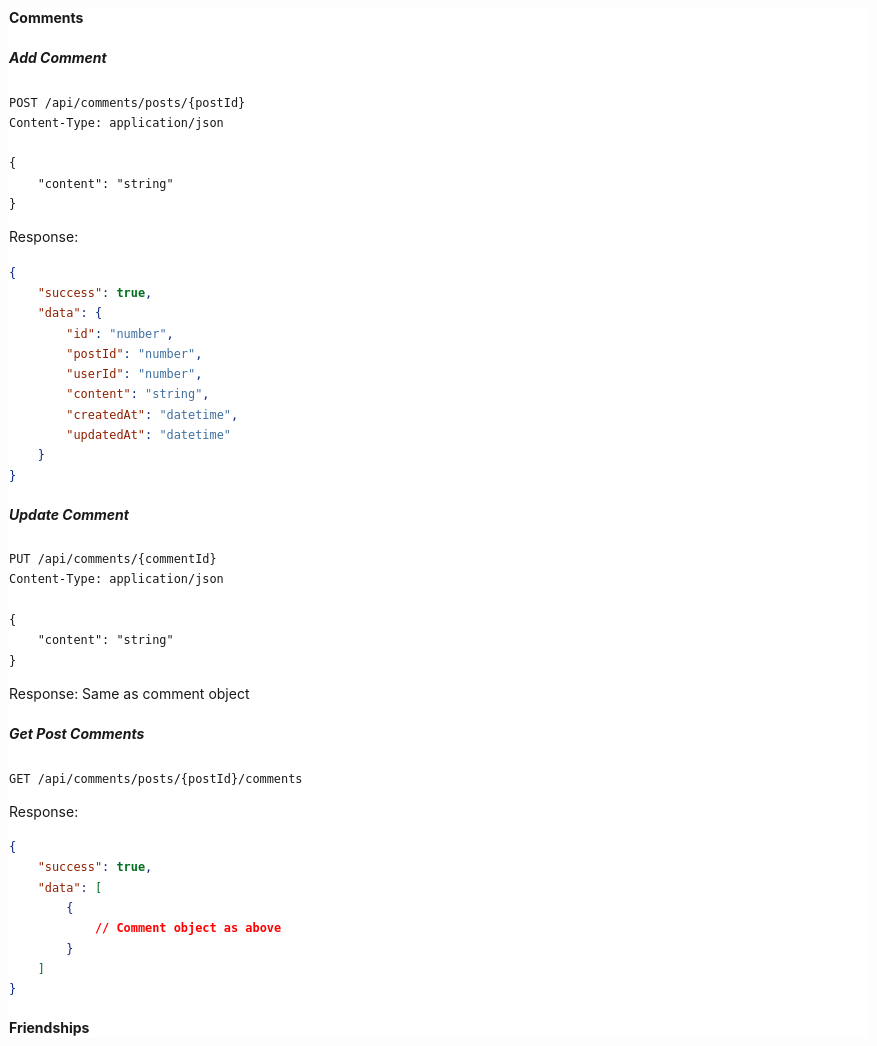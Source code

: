 #### Comments

##### Add Comment
```http
POST /api/comments/posts/{postId}
Content-Type: application/json

{
    "content": "string"
}
```
Response:
```json
{
    "success": true,
    "data": {
        "id": "number",
        "postId": "number",
        "userId": "number",
        "content": "string",
        "createdAt": "datetime",
        "updatedAt": "datetime"
    }
}
```

##### Update Comment
```http
PUT /api/comments/{commentId}
Content-Type: application/json

{
    "content": "string"
}
```
Response: Same as comment object

##### Get Post Comments
```http
GET /api/comments/posts/{postId}/comments
```
Response:
```json
{
    "success": true,
    "data": [
        {
            // Comment object as above
        }
    ]
}
```

#### Friendships
